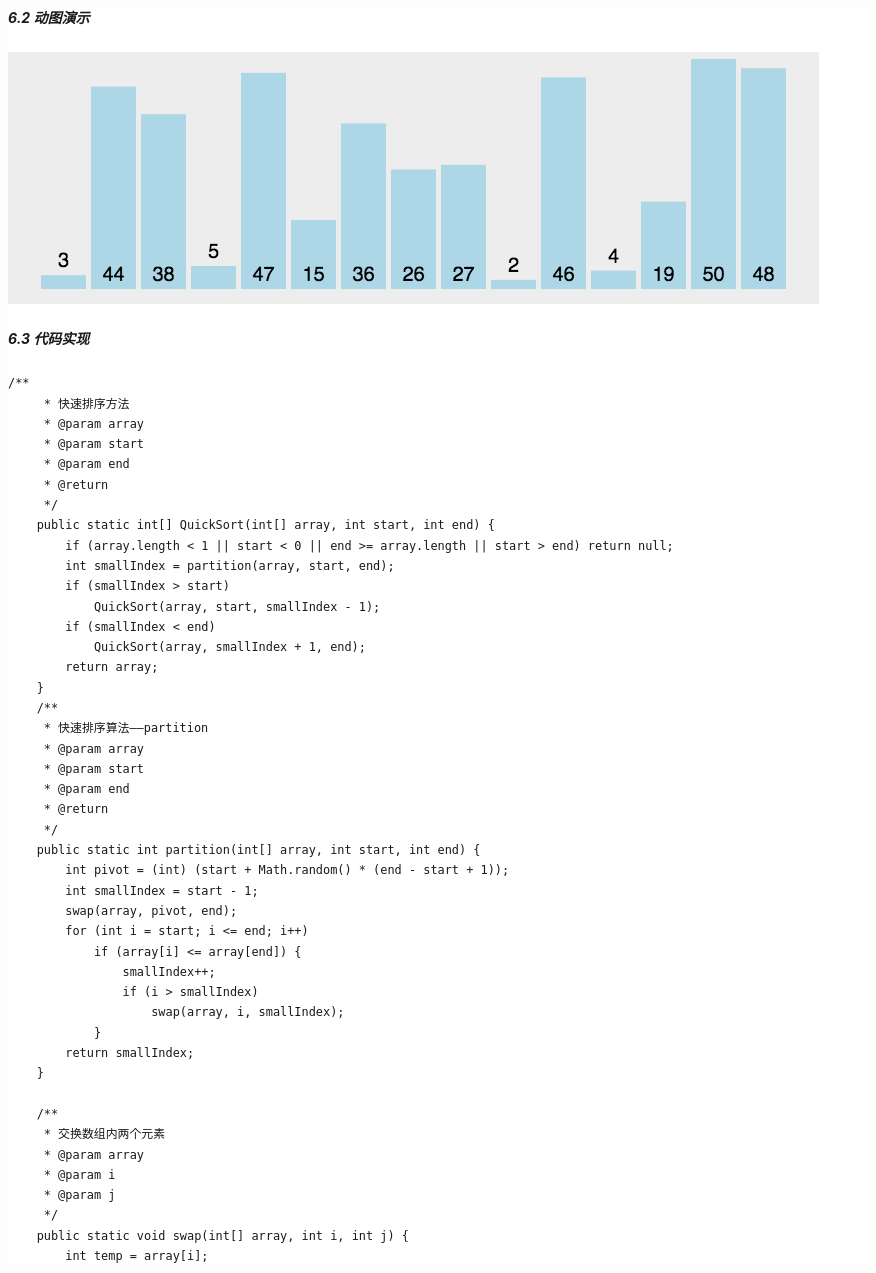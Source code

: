 ##### 6.2 动图演示

![basic_algo_6](../_images/java_basic_algo_6.gif)

##### 6.3 代码实现

```
/**
     * 快速排序方法
     * @param array
     * @param start
     * @param end
     * @return
     */
    public static int[] QuickSort(int[] array, int start, int end) {
        if (array.length < 1 || start < 0 || end >= array.length || start > end) return null;
        int smallIndex = partition(array, start, end);
        if (smallIndex > start)
            QuickSort(array, start, smallIndex - 1);
        if (smallIndex < end)
            QuickSort(array, smallIndex + 1, end);
        return array;
    }
    /**
     * 快速排序算法——partition
     * @param array
     * @param start
     * @param end
     * @return
     */
    public static int partition(int[] array, int start, int end) {
        int pivot = (int) (start + Math.random() * (end - start + 1));
        int smallIndex = start - 1;
        swap(array, pivot, end);
        for (int i = start; i <= end; i++)
            if (array[i] <= array[end]) {
                smallIndex++;
                if (i > smallIndex)
                    swap(array, i, smallIndex);
            }
        return smallIndex;
    }

    /**
     * 交换数组内两个元素
     * @param array
     * @param i
     * @param j
     */
    public static void swap(int[] array, int i, int j) {
        int temp = array[i];
```